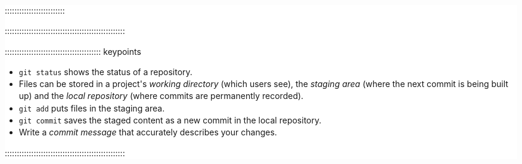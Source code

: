 :::::::::::::::::::::::::

::::::::::::::::::::::::::::::::::::::::::::::::::



[commit-messages]: https://chris.beams.io/posts/git-commit/
[git-references]: https://git-scm.com/book/en/v2/Git-Internals-Git-References


:::::::::::::::::::::::::::::::::::::::: keypoints

- `git status` shows the status of a repository.
- Files can be stored in a project's _working directory_ (which users see), the _staging area_ (where the next commit is being built up) and the _local repository_ (where commits are permanently recorded).
- `git add` puts files in the staging area.
- `git commit` saves the staged content as a new commit in the local repository.
- Write a _commit message_ that accurately describes your changes.

::::::::::::::::::::::::::::::::::::::::::::::::::


